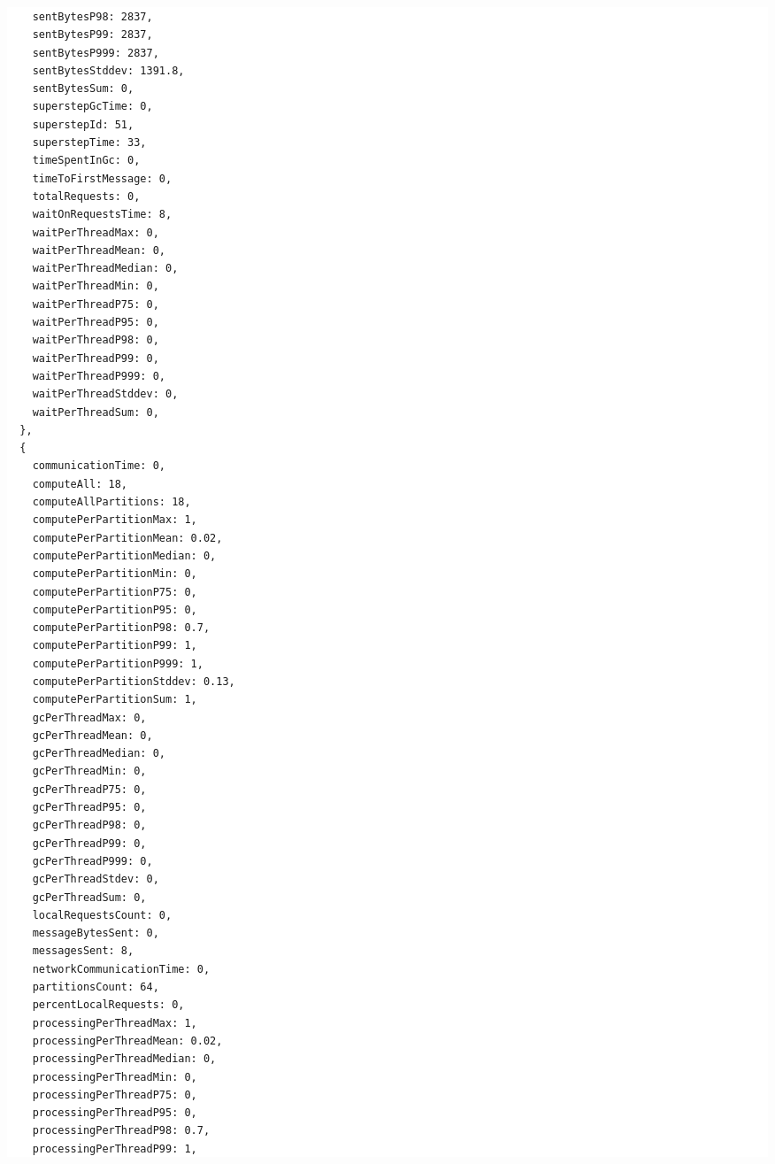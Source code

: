         sentBytesP98: 2837,
        sentBytesP99: 2837,
        sentBytesP999: 2837,
        sentBytesStddev: 1391.8,
        sentBytesSum: 0,
        superstepGcTime: 0,
        superstepId: 51,
        superstepTime: 33,
        timeSpentInGc: 0,
        timeToFirstMessage: 0,
        totalRequests: 0,
        waitOnRequestsTime: 8,
        waitPerThreadMax: 0,
        waitPerThreadMean: 0,
        waitPerThreadMedian: 0,
        waitPerThreadMin: 0,
        waitPerThreadP75: 0,
        waitPerThreadP95: 0,
        waitPerThreadP98: 0,
        waitPerThreadP99: 0,
        waitPerThreadP999: 0,
        waitPerThreadStddev: 0,
        waitPerThreadSum: 0,
      },
      {
        communicationTime: 0,
        computeAll: 18,
        computeAllPartitions: 18,
        computePerPartitionMax: 1,
        computePerPartitionMean: 0.02,
        computePerPartitionMedian: 0,
        computePerPartitionMin: 0,
        computePerPartitionP75: 0,
        computePerPartitionP95: 0,
        computePerPartitionP98: 0.7,
        computePerPartitionP99: 1,
        computePerPartitionP999: 1,
        computePerPartitionStddev: 0.13,
        computePerPartitionSum: 1,
        gcPerThreadMax: 0,
        gcPerThreadMean: 0,
        gcPerThreadMedian: 0,
        gcPerThreadMin: 0,
        gcPerThreadP75: 0,
        gcPerThreadP95: 0,
        gcPerThreadP98: 0,
        gcPerThreadP99: 0,
        gcPerThreadP999: 0,
        gcPerThreadStdev: 0,
        gcPerThreadSum: 0,
        localRequestsCount: 0,
        messageBytesSent: 0,
        messagesSent: 8,
        networkCommunicationTime: 0,
        partitionsCount: 64,
        percentLocalRequests: 0,
        processingPerThreadMax: 1,
        processingPerThreadMean: 0.02,
        processingPerThreadMedian: 0,
        processingPerThreadMin: 0,
        processingPerThreadP75: 0,
        processingPerThreadP95: 0,
        processingPerThreadP98: 0.7,
        processingPerThreadP99: 1,